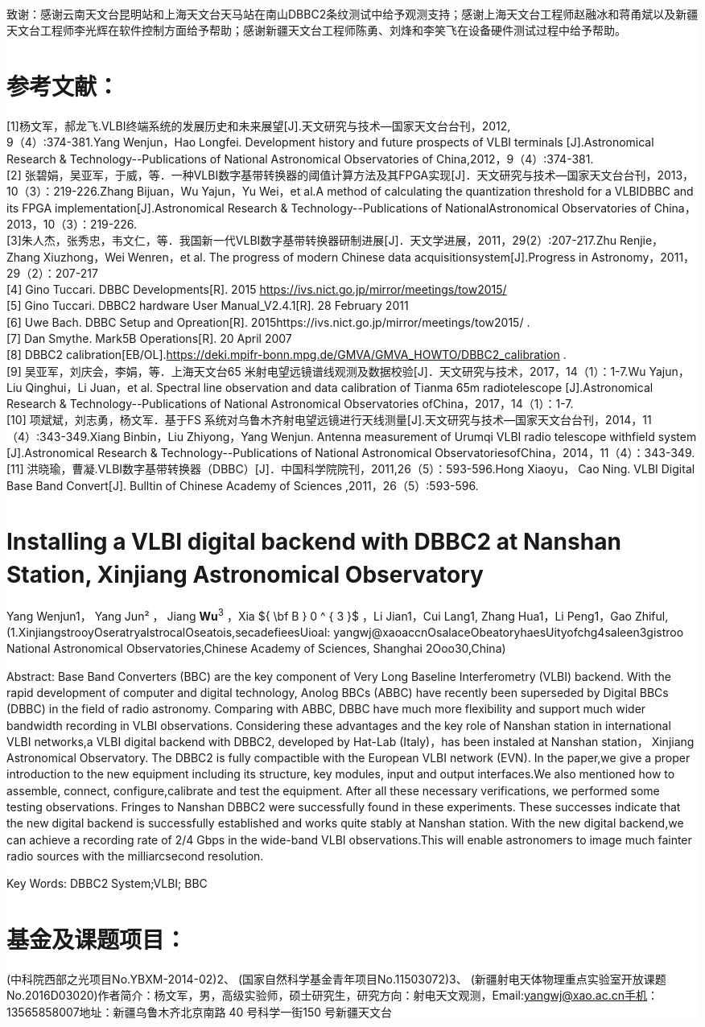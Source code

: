 致谢：感谢云南天文台昆明站和上海天文台天马站在南山DBBC2条纹测试中给予观测支持；感谢上海天文台工程师赵融冰和蒋甬斌以及新疆天文台工程师李光辉在软件控制方面给予帮助；感谢新疆天文台工程师陈勇、刘烽和李笑飞在设备硬件测试过程中给予帮助。

# 参考文献：

[1]杨文军，郝龙飞.VLBI终端系统的发展历史和未来展望[J].天文研究与技术—国家天文台台刊，2012,  
9（4）:374-381.Yang Wenjun，Hao Longfei. Development history and future prospects of VLBI terminals [J].Astronomical Research & Technology--Publications of National Astronomical Observatories of China,2012，9（4）:374-381.  
[2] 张碧娟，吴亚军，于威，等．一种VLBI数字基带转换器的阈值计算方法及其FPGA实现[J]．天文研究与技术—国家天文台台刊，2013，10（3）：219-226.Zhang Bijuan，Wu Yajun，Yu Wei，et al.A method of calculating the quantization threshold for a VLBIDBBC and its FPGA implementation[J].Astronomical Research & Technology--Publications of NationalAstronomical Observatories of China，2013，10（3）：219-226.  
[3]朱人杰，张秀忠，韦文仁，等．我国新一代VLBI数字基带转换器研制进展[J]．天文学进展，2011，29(2）:207-217.Zhu Renjie， Zhang Xiuzhong，Wei Wenren，et al. The progress of modern Chinese data acquisitionsystem[J].Progress in Astronomy，2011，29（2）：207-217  
[4] Gino Tuccari. DBBC Developments[R]. 2015 https://ivs.nict.go.jp/mirror/meetings/tow2015/  
[5] Gino Tuccari. DBBC2 hardware User Manual_V2.4.1[R]. 28 February 2011  
[6] Uwe Bach. DBBC Setup and Opreation[R]. 2015https://ivs.nict.go.jp/mirror/meetings/tow2015/ .  
[7] Dan Smythe. Mark5B Operations[R]. 20 April 2007  
[8] DBBC2 calibration[EB/OL].https://deki.mpifr-bonn.mpg.de/GMVA/GMVA_HOWTO/DBBC2_calibration .  
[9] 吴亚军，刘庆会，李娟，等．上海天文台65 米射电望远镜谱线观测及数据校验[J]．天文研究与技术，2017，14（1）：1-7.Wu Yajun，Liu Qinghui，Li Juan，et al. Spectral line observation and data calibration of Tianma 65m radiotelescope [J].Astronomical Research & Technology--Publications of National Astronomical Observatories ofChina，2017，14（1）：1-7.  
[10] 项斌斌，刘志勇，杨文军．基于FS 系统对乌鲁木齐射电望远镜进行天线测量[J].天文研究与技术—国家天文台台刊，2014，11（4）:343-349.Xiang Binbin，Liu Zhiyong，Yang Wenjun. Antenna measurement of Urumqi VLBI radio telescope withfield system [J].Astronomical Research & Technology--Publications of National Astronomical ObservatoriesofChina，2014，11（4）：343-349.  
[11] 洪晓瑜，曹凝.VLBI数字基带转换器（DBBC）[J]．中国科学院院刊，2011,26（5）：593-596.Hong Xiaoyu， Cao Ning. VLBI Digital Base Band Convert[J]. Bulltin of Chinese Academy of Sciences ,2011，26（5）:593-596.

# Installing a VLBI digital backend with DBBC2 at Nanshan Station, Xinjiang Astronomical Observatory

Yang Wenjun1， Yang Jun² ， Jiang ${ \mathbf { W } } { \mathbf { u } } ^ { 3 }$ ，Xia ${ \bf B } 0 ^ { 3 }$ ，Li Jian1，Cui Lang1, Zhang Hua1，Li Peng1，Gao Zhiful, (1.XinjiangstrooyOseratryalstrocalOseatois,secadefieesUioal: yangwj@xaoaccnOsalaceObeatoryhaesUityofchg4saleen3gistroo National Astronomical Observatories,Chinese Academy of Sciences, Shanghai 2Ooo30,China)

Abstract: Base Band Converters (BBC) are the key component of Very Long Baseline Interferometry (VLBI) backend. With the rapid development of computer and digital technology, Anolog BBCs (ABBC) have recently been superseded by Digital BBCs (DBBC) in the field of radio astronomy. Comparing with ABBC, DBBC have much more flexibility and support much wider bandwidth recording in VLBI observations. Considering these advantages and the key role of Nanshan station in international VLBI networks,a VLBI digital backend with DBBC2, developed by Hat-Lab (Italy)，has been instaled at Nanshan station， Xinjiang Astronomical Observatory. The DBBC2 is fully compactible with the European VLBI network (EVN). In the paper,we give a proper introduction to the new equipment including its structure, key modules, input and output interfaces.We also mentioned how to assemble, connect, configure,calibrate and test the equipment. After all these necessary verifications, we performed some testing observations. Fringes to Nanshan DBBC2 were successfully found in these experiments. These successes indicate that the new digital backend is successfully established and works quite stably at Nanshan station. With the new digital backend,we can achieve a recording rate of 2/4 Gbps in the wide-band VLBI observations.This will enable astronomers to image much fainter radio sources with the milliarcsecond resolution.

Key Words: DBBC2 System;VLBI; BBC

# 基金及课题项目：

(中科院西部之光项目No.YBXM-2014-02)2、 (国家自然科学基金青年项目No.11503072)3、 (新疆射电天体物理重点实验室开放课题No.2016D03020)作者简介：杨文军，男，高级实验师，硕士研究生，研究方向：射电天文观测，Email:yangwj@xao.ac.cn手机：13565858007地址：新疆乌鲁木齐北京南路 40 号科学一街150 号新疆天文台